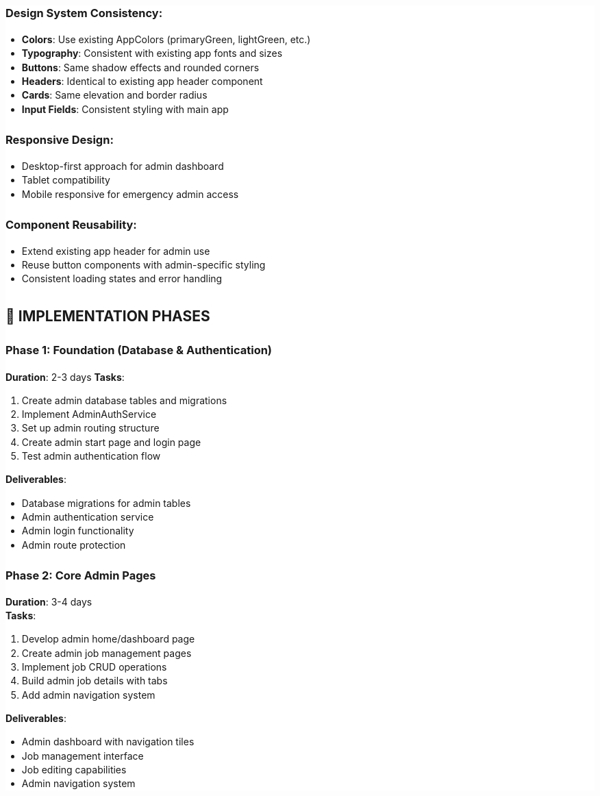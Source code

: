 ### Design System Consistency:
- **Colors**: Use existing AppColors (primaryGreen, lightGreen, etc.)
- **Typography**: Consistent with existing app fonts and sizes
- **Buttons**: Same shadow effects and rounded corners
- **Headers**: Identical to existing app header component
- **Cards**: Same elevation and border radius
- **Input Fields**: Consistent styling with main app

### Responsive Design:
- Desktop-first approach for admin dashboard
- Tablet compatibility
- Mobile responsive for emergency admin access

### Component Reusability:
- Extend existing app header for admin use
- Reuse button components with admin-specific styling
- Consistent loading states and error handling

## 🚀 IMPLEMENTATION PHASES

### Phase 1: Foundation (Database & Authentication)
**Duration**: 2-3 days
**Tasks**:
1. Create admin database tables and migrations
2. Implement AdminAuthService
3. Set up admin routing structure
4. Create admin start page and login page
5. Test admin authentication flow

**Deliverables**:
- Database migrations for admin tables
- Admin authentication service
- Admin login functionality
- Admin route protection

### Phase 2: Core Admin Pages
**Duration**: 3-4 days  
**Tasks**:
1. Develop admin home/dashboard page
2. Create admin job management pages
3. Implement job CRUD operations
4. Build admin job details with tabs
5. Add admin navigation system

**Deliverables**:
- Admin dashboard with navigation tiles
- Job management interface
- Job editing capabilities
- Admin navigation system
